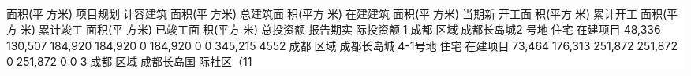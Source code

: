 面积(平
方米)
项目规划
计容建筑
面积(平
方米)
总建筑面
积(平方
米)
在建建筑
面积(平
方米)
当期新
开工面
积(平方
米)
累计开工
面积(平方
米)
累计竣工
面积(平
方米)
已竣工面
积(平方
米)
总投资额
报告期实
际投资额
1
成都
区域
成都长岛城2
号地
住宅
在建项目
48,336
130,507
184,920
184,920
0
184,920
0
0
345,215
4552
成都
区域
成都长岛城
4-1号地
住宅
在建项目
73,464
176,313
251,872
251,872
0
251,872
0
0
3
成都
区域
成都长岛国
际社区（11